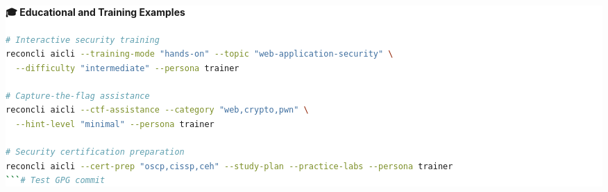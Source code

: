 #### 🎓 **Educational and Training Examples**

```bash
# Interactive security training
reconcli aicli --training-mode "hands-on" --topic "web-application-security" \
  --difficulty "intermediate" --persona trainer

# Capture-the-flag assistance
reconcli aicli --ctf-assistance --category "web,crypto,pwn" \
  --hint-level "minimal" --persona trainer

# Security certification preparation
reconcli aicli --cert-prep "oscp,cissp,ceh" --study-plan --practice-labs --persona trainer
```# Test GPG commit
